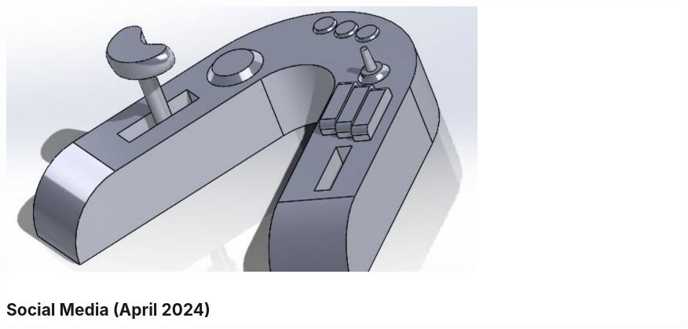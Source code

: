 <img src="hackathons/panel-apr-2024/uber-3.png" width="600"> 













## Social Media (April 2024)
